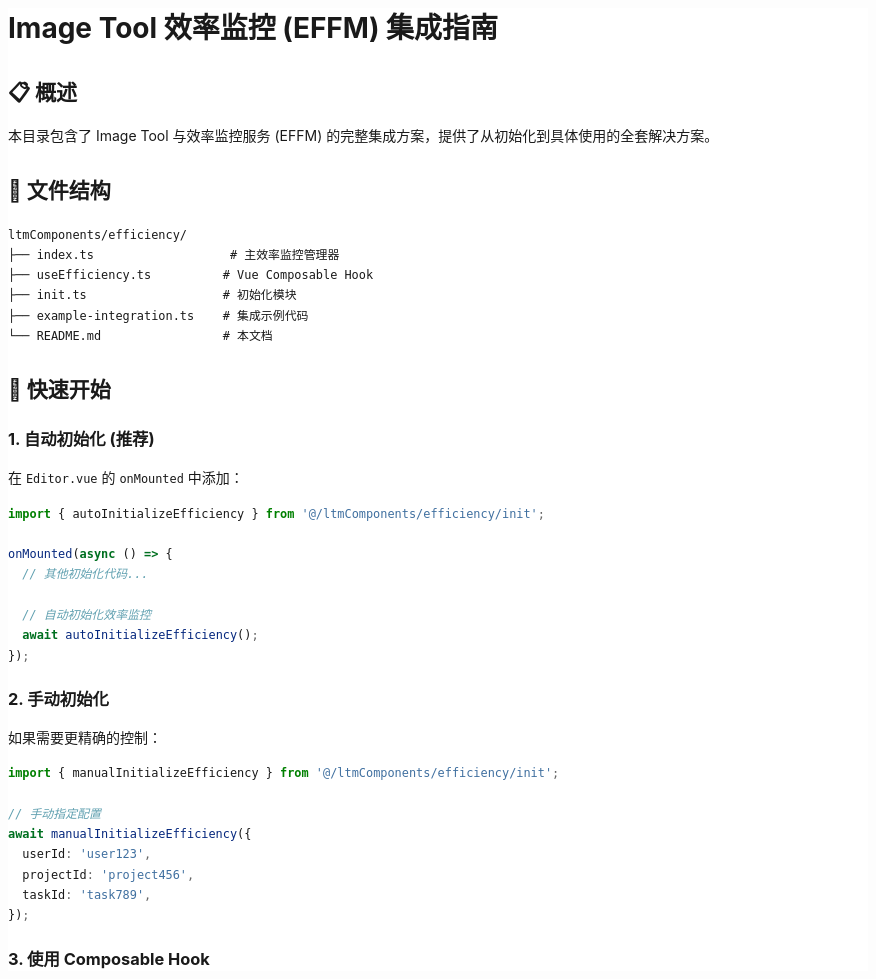 # Image Tool 效率监控 (EFFM) 集成指南

## 📋 概述

本目录包含了 Image Tool 与效率监控服务 (EFFM) 的完整集成方案，提供了从初始化到具体使用的全套解决方案。

## 📁 文件结构

```
ltmComponents/efficiency/
├── index.ts                   # 主效率监控管理器
├── useEfficiency.ts          # Vue Composable Hook
├── init.ts                   # 初始化模块
├── example-integration.ts    # 集成示例代码
└── README.md                 # 本文档
```

## 🚀 快速开始

### 1. 自动初始化 (推荐)

在 `Editor.vue` 的 `onMounted` 中添加：

```typescript
import { autoInitializeEfficiency } from '@/ltmComponents/efficiency/init';

onMounted(async () => {
  // 其他初始化代码...
  
  // 自动初始化效率监控
  await autoInitializeEfficiency();
});
```

### 2. 手动初始化

如果需要更精确的控制：

```typescript
import { manualInitializeEfficiency } from '@/ltmComponents/efficiency/init';

// 手动指定配置
await manualInitializeEfficiency({
  userId: 'user123',
  projectId: 'project456',
  taskId: 'task789',
});
```

### 3. 使用 Composable Hook
